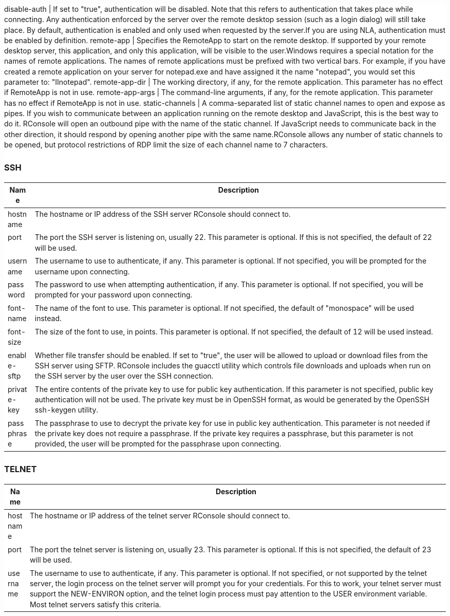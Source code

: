 disable-auth | If set to "true", authentication will be disabled. Note that this refers to authentication that takes place while connecting. Any authentication enforced by the server over the remote desktop session (such as a login dialog) will still take place. By default, authentication is enabled and only used when requested by the server.If you are using NLA, authentication must be enabled by definition.
remote-app | Specifies the RemoteApp to start on the remote desktop. If supported by your remote desktop server, this application, and only this application, will be visible to the user.Windows requires a special notation for the names of remote applications. The names of remote applications must be prefixed with two vertical bars. For example, if you have created a remote application on your server for notepad.exe and have assigned it the name "notepad", you would set this parameter to: "IInotepad".
remote-app-dir | The working directory, if any, for the remote application. This parameter has no effect if RemoteApp is not in use.
remote-app-args	| The command-line arguments, if any, for the remote application. This parameter has no effect if RemoteApp is not in use.
static-channels	| A comma-separated list of static channel names to open and expose as pipes. If you wish to communicate between an application running on the remote desktop and JavaScript, this is the best way to do it. RConsole will open an outbound pipe with the name of the static channel. If JavaScript needs to communicate back in the other direction, it should respond by opening another pipe with the same name.RConsole allows any number of static channels to be opened, but protocol restrictions of RDP limit the size of each channel name to 7 characters.


### SSH

Name | Description
---|---
hostname | The hostname or IP address of the SSH server RConsole should connect to.
port | The port the SSH server is listening on, usually 22. This parameter is optional. If this is not specified, the default of 22 will be used.
username | The username to use to authenticate, if any. This parameter is optional. If not specified, you will be prompted for the username upon connecting.
password | The password to use when attempting authentication, if any. This parameter is optional. If not specified, you will be prompted for your password upon connecting.
font-name | The name of the font to use. This parameter is optional. If not specified, the default of "monospace" will be used instead.
font-size | The size of the font to use, in points. This parameter is optional. If not specified, the default of 12 will be used instead.
enable-sftp | Whether file transfer should be enabled. If set to "true", the user will be allowed to upload or download files from the SSH server using SFTP. RConsole includes the guacctl utility which controls file downloads and uploads when run on the SSH server by the user over the SSH connection.
private-key | The entire contents of the private key to use for public key authentication. If this parameter is not specified, public key authentication will not be used. The private key must be in OpenSSH format, as would be generated by the OpenSSH ssh-keygen utility.
passphrase | The passphrase to use to decrypt the private key for use in public key authentication. This parameter is not needed if the private key does not require a passphrase. If the private key requires a passphrase, but this parameter is not provided, the user will be prompted for the passphrase upon connecting.



### TELNET
Name | Description
---|---
hostname | The hostname or IP address of the telnet server RConsole should connect to.
port | The port the telnet server is listening on, usually 23. This parameter is optional. If this is not specified, the default of 23 will be used.
username | The username to use to authenticate, if any. This parameter is optional. If not specified, or not supported by the telnet server, the login process on the telnet server will prompt you for your credentials. For this to work, your telnet server must support the NEW-ENVIRON option, and the telnet login process must pay attention to the USER environment variable. Most telnet servers satisfy this criteria.